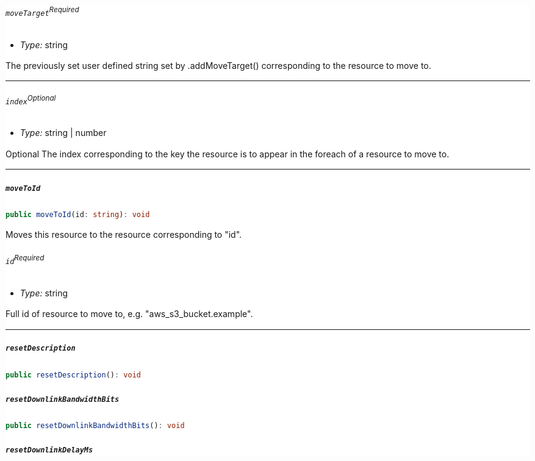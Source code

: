 ###### `moveTarget`<sup>Required</sup> <a name="moveTarget" id="@cdktf/aws-cdk.devicefarmNetworkProfile.DevicefarmNetworkProfile.moveTo.parameter.moveTarget"></a>

- *Type:* string

The previously set user defined string set by .addMoveTarget() corresponding to the resource to move to.

---

###### `index`<sup>Optional</sup> <a name="index" id="@cdktf/aws-cdk.devicefarmNetworkProfile.DevicefarmNetworkProfile.moveTo.parameter.index"></a>

- *Type:* string | number

Optional The index corresponding to the key the resource is to appear in the foreach of a resource to move to.

---

##### `moveToId` <a name="moveToId" id="@cdktf/aws-cdk.devicefarmNetworkProfile.DevicefarmNetworkProfile.moveToId"></a>

```typescript
public moveToId(id: string): void
```

Moves this resource to the resource corresponding to "id".

###### `id`<sup>Required</sup> <a name="id" id="@cdktf/aws-cdk.devicefarmNetworkProfile.DevicefarmNetworkProfile.moveToId.parameter.id"></a>

- *Type:* string

Full id of resource to move to, e.g. "aws_s3_bucket.example".

---

##### `resetDescription` <a name="resetDescription" id="@cdktf/aws-cdk.devicefarmNetworkProfile.DevicefarmNetworkProfile.resetDescription"></a>

```typescript
public resetDescription(): void
```

##### `resetDownlinkBandwidthBits` <a name="resetDownlinkBandwidthBits" id="@cdktf/aws-cdk.devicefarmNetworkProfile.DevicefarmNetworkProfile.resetDownlinkBandwidthBits"></a>

```typescript
public resetDownlinkBandwidthBits(): void
```

##### `resetDownlinkDelayMs` <a name="resetDownlinkDelayMs" id="@cdktf/aws-cdk.devicefarmNetworkProfile.DevicefarmNetworkProfile.resetDownlinkDelayMs"></a>
